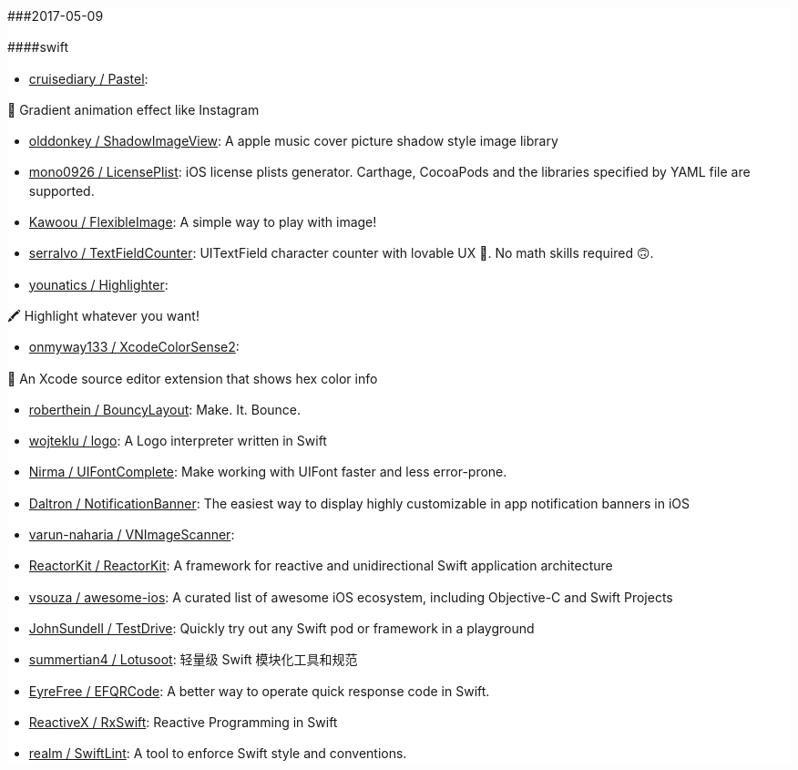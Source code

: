 ###2017-05-09

####swift
* [cruisediary / Pastel](https://github.com/cruisediary/Pastel): 
        
🎨 Gradient animation effect like Instagram
      
* [olddonkey / ShadowImageView](https://github.com/olddonkey/ShadowImageView): 
        A apple music cover picture shadow style image library
      
* [mono0926 / LicensePlist](https://github.com/mono0926/LicensePlist): 
        iOS license plists generator. Carthage, CocoaPods and the libraries specified by YAML file are supported.
      
* [Kawoou / FlexibleImage](https://github.com/Kawoou/FlexibleImage): 
        A simple way to play with image!
      
* [serralvo / TextFieldCounter](https://github.com/serralvo/TextFieldCounter): 
        UITextField character counter with lovable UX 💖. No math skills required 🙃.
      
* [younatics / Highlighter](https://github.com/younatics/Highlighter): 
        
🖍 Highlight whatever you want! 
      
* [onmyway133 / XcodeColorSense2](https://github.com/onmyway133/XcodeColorSense2): 
        
🍉 An Xcode source editor extension that shows hex color info
      
* [roberthein / BouncyLayout](https://github.com/roberthein/BouncyLayout): 
        Make. It. Bounce.
      
* [wojteklu / logo](https://github.com/wojteklu/logo): 
        A Logo interpreter written in Swift
      
* [Nirma / UIFontComplete](https://github.com/Nirma/UIFontComplete): 
        Make working with UIFont faster and less error-prone.
      
* [Daltron / NotificationBanner](https://github.com/Daltron/NotificationBanner): 
        The easiest way to display highly customizable in app notification banners in iOS
      
* [varun-naharia / VNImageScanner](https://github.com/varun-naharia/VNImageScanner): 
* [ReactorKit / ReactorKit](https://github.com/ReactorKit/ReactorKit): 
        A framework for reactive and unidirectional Swift application architecture
      
* [vsouza / awesome-ios](https://github.com/vsouza/awesome-ios): 
        A curated list of awesome iOS ecosystem, including Objective-C and Swift Projects 
      
* [JohnSundell / TestDrive](https://github.com/JohnSundell/TestDrive): 
        Quickly try out any Swift pod or framework in a playground
      
* [summertian4 / Lotusoot](https://github.com/summertian4/Lotusoot): 
        轻量级 Swift 模块化工具和规范
      
* [EyreFree / EFQRCode](https://github.com/EyreFree/EFQRCode): 
        A better way to operate quick response code in Swift.
      
* [ReactiveX / RxSwift](https://github.com/ReactiveX/RxSwift): 
        Reactive Programming in Swift
      
* [realm / SwiftLint](https://github.com/realm/SwiftLint): 
        A tool to enforce Swift style and conventions.
      